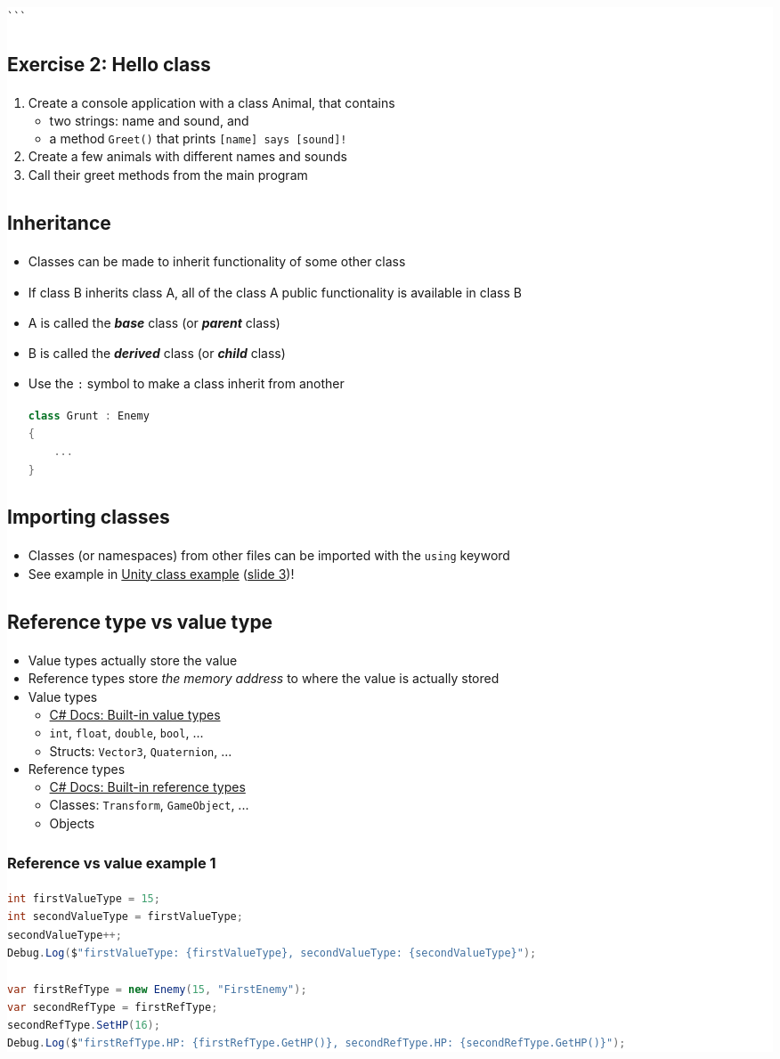     ```

## Exercise 2: Hello class


1. Create a console application with a class Animal, that contains 
   * two strings: name and sound, and
   * a method `Greet()` that prints `[name] says [sound]!`
2. Create a few animals with different names and sounds 
3. Call their greet methods from the main program

## Inheritance
* Classes can be made to inherit functionality of some other class
* If class B inherits class A, all of the class A public functionality is available in class B
* A is called the ***base*** class (or ***parent*** class)
* B is called the ***derived*** class (or ***child*** class)

* Use the `:` symbol to make a class inherit from another
  ```c#
  class Grunt : Enemy
  {
      ...
  }
  ```

## Importing classes

* Classes (or namespaces) from other files can be imported with the `using` keyword
* See example in [Unity class example](#unity-class-example) ([slide 3](#3))!

## Reference type vs value type

  * Value types actually store the value
  * Reference types store *the memory address* to where the value is actually stored
  * Value types
    * [C# Docs: Built-in value types](https://docs.microsoft.com/en-us/dotnet/csharp/language-reference/builtin-types/value-types) 
    * `int`, `float`, `double`, `bool`, ...
    * Structs: `Vector3`, `Quaternion`, ...
  * Reference types
    * [C# Docs: Built-in reference types](https://docs.microsoft.com/en-us/dotnet/csharp/language-reference/builtin-types/reference-types)
    * Classes: `Transform`, `GameObject`, ...
    * Objects

### Reference vs value example 1

```c#
int firstValueType = 15;
int secondValueType = firstValueType;
secondValueType++;
Debug.Log($"firstValueType: {firstValueType}, secondValueType: {secondValueType}");

var firstRefType = new Enemy(15, "FirstEnemy");
var secondRefType = firstRefType;
secondRefType.SetHP(16);
Debug.Log($"firstRefType.HP: {firstRefType.GetHP()}, secondRefType.HP: {secondRefType.GetHP()}");
```
